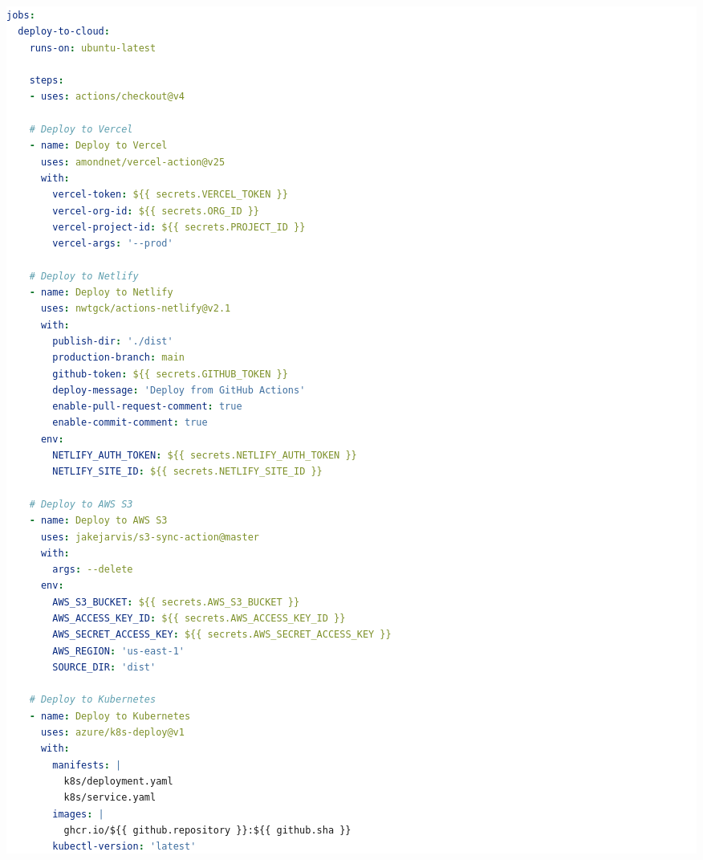 ```yaml
jobs:
  deploy-to-cloud:
    runs-on: ubuntu-latest
    
    steps:
    - uses: actions/checkout@v4
    
    # Deploy to Vercel
    - name: Deploy to Vercel
      uses: amondnet/vercel-action@v25
      with:
        vercel-token: ${{ secrets.VERCEL_TOKEN }}
        vercel-org-id: ${{ secrets.ORG_ID }}
        vercel-project-id: ${{ secrets.PROJECT_ID }}
        vercel-args: '--prod'
    
    # Deploy to Netlify
    - name: Deploy to Netlify
      uses: nwtgck/actions-netlify@v2.1
      with:
        publish-dir: './dist'
        production-branch: main
        github-token: ${{ secrets.GITHUB_TOKEN }}
        deploy-message: 'Deploy from GitHub Actions'
        enable-pull-request-comment: true
        enable-commit-comment: true
      env:
        NETLIFY_AUTH_TOKEN: ${{ secrets.NETLIFY_AUTH_TOKEN }}
        NETLIFY_SITE_ID: ${{ secrets.NETLIFY_SITE_ID }}
    
    # Deploy to AWS S3
    - name: Deploy to AWS S3
      uses: jakejarvis/s3-sync-action@master
      with:
        args: --delete
      env:
        AWS_S3_BUCKET: ${{ secrets.AWS_S3_BUCKET }}
        AWS_ACCESS_KEY_ID: ${{ secrets.AWS_ACCESS_KEY_ID }}
        AWS_SECRET_ACCESS_KEY: ${{ secrets.AWS_SECRET_ACCESS_KEY }}
        AWS_REGION: 'us-east-1'
        SOURCE_DIR: 'dist'
    
    # Deploy to Kubernetes
    - name: Deploy to Kubernetes
      uses: azure/k8s-deploy@v1
      with:
        manifests: |
          k8s/deployment.yaml
          k8s/service.yaml
        images: |
          ghcr.io/${{ github.repository }}:${{ github.sha }}
        kubectl-version: 'latest'
```
